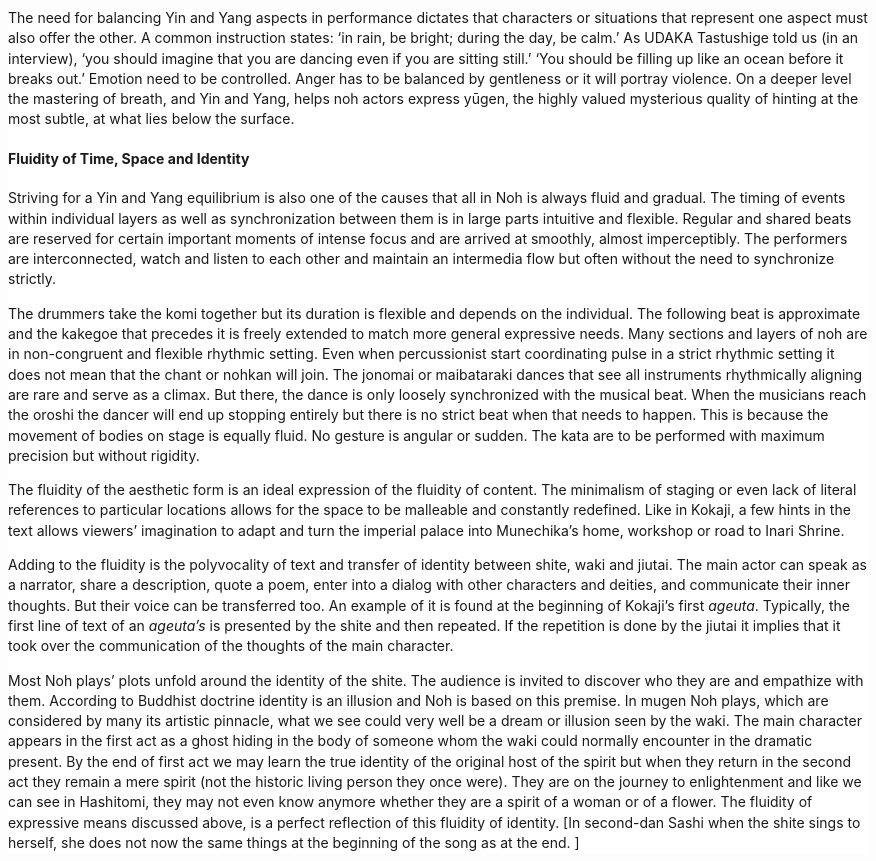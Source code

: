 The need for balancing Yin and Yang aspects in performance dictates that characters or situations that represent one aspect must also offer the other. A common instruction states: ‘in rain, be bright; during the day, be calm.’ As UDAKA Tastushige told us (in an interview), ‘you should imagine that you are dancing even if you are sitting still.’ ‘You should be filling up like an ocean before it breaks out.’ Emotion need to be controlled. Anger has to be balanced by gentleness or it will portray violence. On a deeper level the mastering of breath, and Yin and Yang, helps noh actors express yūgen, the highly valued mysterious quality of hinting at the most subtle, at what lies below the surface. </p>
<h4 id="fluidity">

Fluidity of Time, Space and Identity
</h4>
<p>
Striving for a Yin and Yang equilibrium is also one of the causes that all in Noh is always fluid and gradual. The timing of events within individual layers as well as synchronization between them is in large parts intuitive and flexible. Regular and shared beats are reserved for certain important moments of intense focus and are arrived at smoothly, almost imperceptibly. The performers are interconnected, watch and listen to each other and maintain an intermedia flow but often without the need to synchronize strictly.
</p>
<p>
The drummers take the komi together but its duration is flexible and depends on the individual. The following beat is approximate and the kakegoe that precedes it is freely extended to match more general expressive needs. Many sections and layers of noh are in non-congruent and flexible rhythmic setting. Even when percussionist start coordinating pulse in a strict rhythmic setting  it does not mean that the chant or nohkan will join. The jonomai or maibataraki dances that see all instruments rhythmically aligning are rare and serve as a climax. But there, the dance is only loosely synchronized with the musical beat. When the musicians reach the oroshi the dancer will end up stopping entirely but there is no strict beat when that needs to happen. This is because the movement of bodies on stage is equally fluid. No gesture is angular or sudden. The kata are to be performed with maximum precision but without rigidity.
</p>
<p>
The fluidity of the aesthetic form is an ideal expression of the fluidity of content. The minimalism of staging or even lack of literal references to particular locations allows for the space to be malleable and constantly redefined. Like in Kokaji, a few hints in the text allows viewers’ imagination to adapt and turn the imperial palace into Munechika’s home, workshop or road to Inari Shrine.
</p>
<p>
Adding to the fluidity is the polyvocality of text and transfer of identity between shite, waki and jiutai. The main actor can speak as a narrator, share a description, quote a poem, enter into a dialog with other characters and deities, and communicate their inner thoughts. But their voice can be transferred too. An example of it is found at the beginning of Kokaji’s first <em>ageuta</em>. Typically, the first line of text of an <em>ageuta’s</em> is presented by the shite and then repeated. If the repetition is done by the jiutai it implies that it took over the communication of the thoughts of the main character.
</p>
<p>
Most Noh plays’ plots unfold around the identity of the shite. The audience is invited to discover who they are and empathize with them. According to Buddhist doctrine identity is an illusion and Noh is based on this premise. In mugen Noh plays, which are considered by many its artistic pinnacle, what we see could very well be a dream or illusion seen by the waki. The main character appears in the first act as a ghost hiding in the body of someone whom the waki could normally encounter in the dramatic present. By the end of first act we may learn the true identity of the original host of the spirit but when they return in the second act they remain a mere spirit (not the historic living person they once were). They are on the journey to enlightenment and like we can see in Hashitomi, they may not even know anymore whether they are a spirit of a woman or of a flower. The fluidity of expressive means discussed above, is a perfect reflection of this fluidity of identity. [In second-dan Sashi when the shite sings to herself, she does not now the same things at the beginning of the song as at the end. ]
</p>
<p>